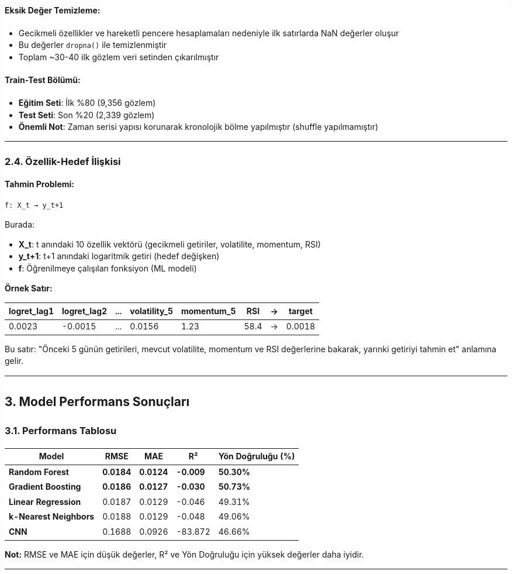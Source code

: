 #### Eksik Değer Temizleme:
- Gecikmeli özellikler ve hareketli pencere hesaplamaları nedeniyle ilk satırlarda NaN değerler oluşur
- Bu değerler `dropna()` ile temizlenmiştir
- Toplam ~30-40 ilk gözlem veri setinden çıkarılmıştır

#### Train-Test Bölümü:
- **Eğitim Seti**: İlk %80 (9,356 gözlem)
- **Test Seti**: Son %20 (2,339 gözlem)
- **Önemli Not**: Zaman serisi yapısı korunarak kronolojik bölme yapılmıştır (shuffle yapılmamıştır)

---

### 2.4. Özellik-Hedef İlişkisi

**Tahmin Problemi:**
```
f: X_t → y_t+1
```

Burada:
- **X_t**: t anındaki 10 özellik vektörü (gecikmeli getiriler, volatilite, momentum, RSI)
- **y_t+1**: t+1 anındaki logaritmik getiri (hedef değişken)
- **f**: Öğrenilmeye çalışılan fonksiyon (ML modeli)

**Örnek Satır:**

| logret_lag1 | logret_lag2 | ... | volatility_5 | momentum_5 | RSI | → | target |
|-------------|-------------|-----|--------------|------------|-----|---|--------|
| 0.0023 | -0.0015 | ... | 0.0156 | 1.23 | 58.4 | → | 0.0018 |

Bu satır: "Önceki 5 günün getirileri, mevcut volatilite, momentum ve RSI değerlerine bakarak, yarınki getiriyi tahmin et" anlamına gelir.

---

## 3. Model Performans Sonuçları

### 3.1. Performans Tablosu

| Model | RMSE | MAE | R² | Yön Doğruluğu (%) |
|-------|------|-----|-----|-------------------|
| **Random Forest** | **0.0184** | **0.0124** | **-0.009** | **50.30%** |
| **Gradient Boosting** | **0.0186** | **0.0127** | **-0.030** | **50.73%** |
| **Linear Regression** | 0.0187 | 0.0129 | -0.046 | 49.31% |
| **k-Nearest Neighbors** | 0.0188 | 0.0129 | -0.048 | 49.06% |
| **CNN** | 0.1688 | 0.0926 | -83.872 | 46.66% |

**Not:** RMSE ve MAE için düşük değerler, R² ve Yön Doğruluğu için yüksek değerler daha iyidir.

---